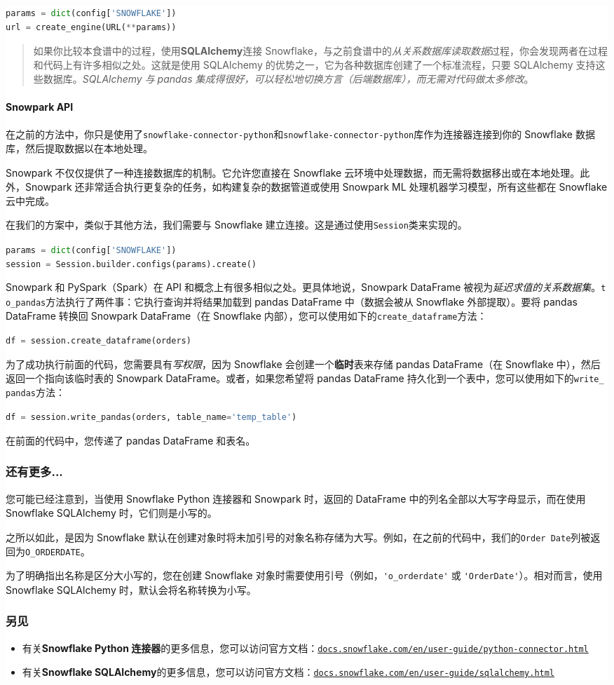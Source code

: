 ```py
params = dict(config['SNOWFLAKE'])
url = create_engine(URL(**params))
```

> 如果你比较本食谱中的过程，使用**SQLAlchemy**连接 Snowflake，与之前食谱中的*从关系数据库读取数据*过程，你会发现两者在过程和代码上有许多相似之处。这就是使用 SQLAlchemy 的优势之一，它为各种数据库创建了一个标准流程，只要 SQLAlchemy 支持这些数据库。*SQLAlchemy 与 pandas 集成得很好，可以轻松地切换方言（后端数据库），而无需对代码做太多修改*。

#### Snowpark API

在之前的方法中，你只是使用了`snowflake-connector-python`和`snowflake-connector-python`库作为连接器连接到你的 Snowflake 数据库，然后提取数据以在本地处理。

Snowpark 不仅仅提供了一种连接数据库的机制。它允许您直接在 Snowflake 云环境中处理数据，而无需将数据移出或在本地处理。此外，Snowpark 还非常适合执行更复杂的任务，如构建复杂的数据管道或使用 Snowpark ML 处理机器学习模型，所有这些都在 Snowflake 云中完成。

在我们的方案中，类似于其他方法，我们需要与 Snowflake 建立连接。这是通过使用`Session`类来实现的。

```py
params = dict(config['SNOWFLAKE'])
session = Session.builder.configs(params).create()
```

Snowpark 和 PySpark（Spark）在 API 和概念上有很多相似之处。更具体地说，Snowpark DataFrame 被视为*延迟求值的关系数据集*。`to_pandas`方法执行了两件事：它执行查询并将结果加载到 pandas DataFrame 中（数据会被从 Snowflake 外部提取）。要将 pandas DataFrame 转换回 Snowpark DataFrame（在 Snowflake 内部），您可以使用如下的`create_dataframe`方法：

```py
df = session.create_dataframe(orders)
```

为了成功执行前面的代码，您需要具有*写权限*，因为 Snowflake 会创建一个**临时**表来存储 pandas DataFrame（在 Snowflake 中），然后返回一个指向该临时表的 Snowpark DataFrame。或者，如果您希望将 pandas DataFrame 持久化到一个表中，您可以使用如下的`write_pandas`方法：

```py
df = session.write_pandas(orders, table_name='temp_table')
```

在前面的代码中，您传递了 pandas DataFrame 和表名。

### 还有更多...

您可能已经注意到，当使用 Snowflake Python 连接器和 Snowpark 时，返回的 DataFrame 中的列名全部以大写字母显示，而在使用 Snowflake SQLAlchemy 时，它们则是小写的。

之所以如此，是因为 Snowflake 默认在创建对象时将未加引号的对象名称存储为大写。例如，在之前的代码中，我们的`Order Date`列被返回为`O_ORDERDATE`。

为了明确指出名称是区分大小写的，您在创建 Snowflake 对象时需要使用引号（例如，`'o_orderdate'` 或 `'OrderDate'`）。相对而言，使用 Snowflake SQLAlchemy 时，默认会将名称转换为小写。

### 另见

+   有关**Snowflake Python 连接器**的更多信息，您可以访问官方文档：[`docs.snowflake.com/en/user-guide/python-connector.html`](https://docs.snowflake.com/en/user-guide/python-connector.html)

+   有关**Snowflake SQLAlchemy**的更多信息，您可以访问官方文档：[`docs.snowflake.com/en/user-guide/sqlalchemy.html`](https://docs.snowflake.com/en/user-guide/sqlalchemy.html)
